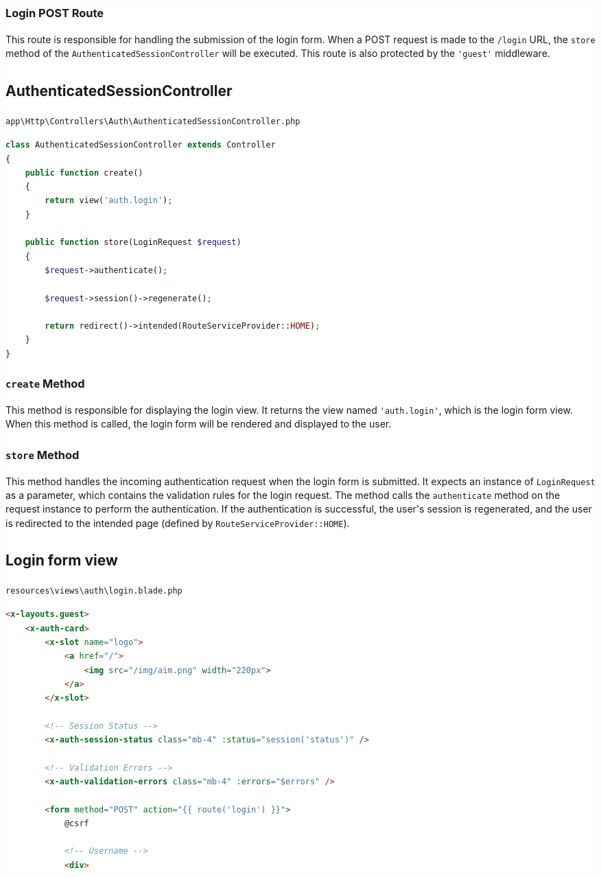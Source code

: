 ### Login POST Route
This route is responsible for handling the submission of the login form. When a POST request is made to the `/login` URL, the `store` method of the `AuthenticatedSessionController` will be executed. This route is also protected by the `'guest'` middleware.

## AuthenticatedSessionController

`app\Http\Controllers\Auth\AuthenticatedSessionController.php`

```php
class AuthenticatedSessionController extends Controller
{
    public function create()
    {
        return view('auth.login');
    }

    public function store(LoginRequest $request)
    {
        $request->authenticate();

        $request->session()->regenerate();

        return redirect()->intended(RouteServiceProvider::HOME);
    }
}
```
### `create` Method
This method is responsible for displaying the login view. It returns the view named `'auth.login'`, which is the login form view. When this method is called, the login form will be rendered and displayed to the user.

### `store` Method
This method handles the incoming authentication request when the login form is submitted. It expects an instance of `LoginRequest` as a parameter, which contains the validation rules for the login request. The method calls the `authenticate` method on the request instance to perform the authentication. If the authentication is successful, the user's session is regenerated, and the user is redirected to the intended page (defined by `RouteServiceProvider::HOME`).

## Login form view

`resources\views\auth\login.blade.php`

```html
<x-layouts.guest>
    <x-auth-card>
        <x-slot name="logo">
            <a href="/">
                <img src="/img/aim.png" width="220px">
            </a>
        </x-slot>

        <!-- Session Status -->
        <x-auth-session-status class="mb-4" :status="session('status')" />

        <!-- Validation Errors -->
        <x-auth-validation-errors class="mb-4" :errors="$errors" />

        <form method="POST" action="{{ route('login') }}">
            @csrf

            <!-- Username -->
            <div>
```